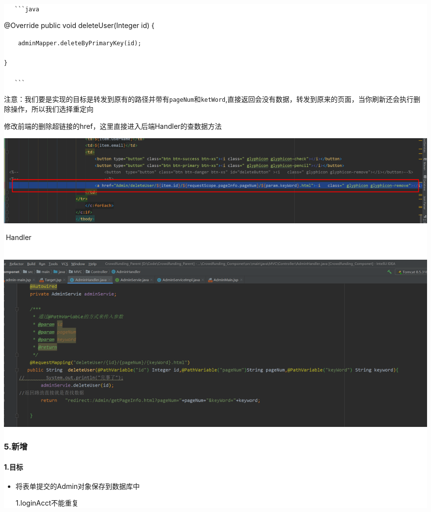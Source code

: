        ```java
 @Override
    public void deleteUser(Integer id) {

        adminMapper.deleteByPrimaryKey(id);
    
    }
    
       ```

​          注意：我们要是实现的目标是转发到原有的路径并带有`pageNum`和`ketWord`,直接返回会没有数据，转发到原来的页面，当你刷新还会执行删除操作，所以我们选择重定向

修改前端的删除超链接的href，这里直接进入后端Handler的查数据方法

![image-20201012193928846](https://raw.githubusercontent.com/Codemilk/LearnNotes/main/Pic/20201012203600.png)

​       Handler

​         ![image-20201012200028808](https://raw.githubusercontent.com/Codemilk/LearnNotes/main/Pic/20201012203601.png)



### 5.新增

#### 1.目标

* 将表单提交的Admin对象保存到数据库中

   1.loginAcct不能重复
